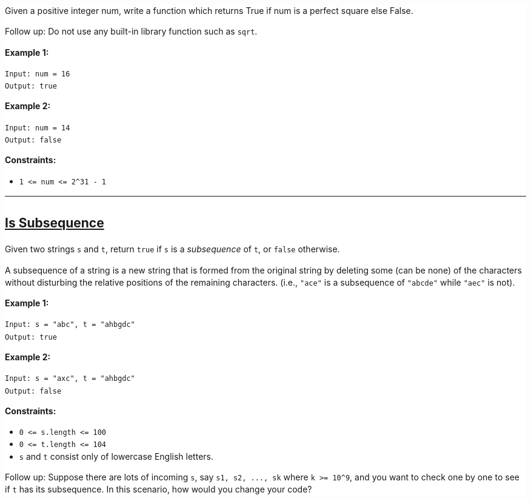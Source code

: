 Given a positive integer num, write a function which returns True if num is a perfect square else False.

Follow up: Do not use any built-in library function such as `sqrt`.

**Example 1:**

```
Input: num = 16
Output: true
```

**Example 2:**

```
Input: num = 14
Output: false
```

**Constraints:**

- `1 <= num <= 2^31 - 1`

---

## [Is Subsequence](https://leetcode.com/problems/is-subsequence/description/)

Given two strings `s` and `t`, return `true` if `s` is a _subsequence_ of `t`, or `false` otherwise.

A subsequence of a string is a new string that is formed from the original string by deleting some (can be none) of the characters without disturbing the relative positions of the remaining characters. (i.e., `"ace"` is a subsequence of `"abcde"` while `"aec"` is not).

**Example 1:**

```
Input: s = "abc", t = "ahbgdc"
Output: true
```

**Example 2:**

```
Input: s = "axc", t = "ahbgdc"
Output: false
```

**Constraints:**

- `0 <= s.length <= 100`
- `0 <= t.length <= 104`
- `s` and `t` consist only of lowercase English letters.

Follow up: Suppose there are lots of incoming `s`, say `s1, s2, ..., sk` where `k >= 10^9`, and you want to check one by one to see if `t` has its subsequence. In this scenario, how would you change your code?
